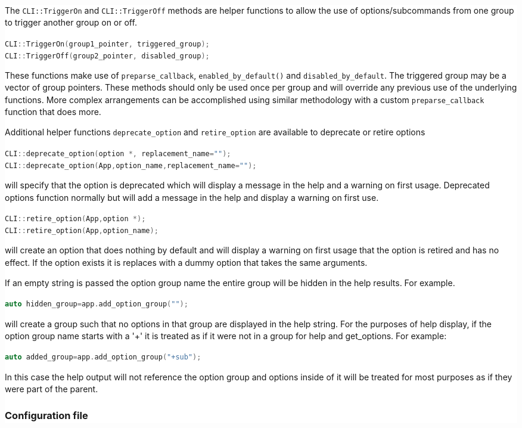 The `CLI::TriggerOn` and `CLI::TriggerOff` methods are helper functions to allow
the use of options/subcommands from one group to trigger another group on or
off.

```cpp
CLI::TriggerOn(group1_pointer, triggered_group);
CLI::TriggerOff(group2_pointer, disabled_group);
```

These functions make use of `preparse_callback`, `enabled_by_default()` and
`disabled_by_default`. The triggered group may be a vector of group pointers.
These methods should only be used once per group and will override any previous
use of the underlying functions. More complex arrangements can be accomplished
using similar methodology with a custom `preparse_callback` function that does
more.

Additional helper functions `deprecate_option` and `retire_option` are available
to deprecate or retire options

```cpp
CLI::deprecate_option(option *, replacement_name="");
CLI::deprecate_option(App,option_name,replacement_name="");
```

will specify that the option is deprecated which will display a message in the
help and a warning on first usage. Deprecated options function normally but will
add a message in the help and display a warning on first use.

```cpp
CLI::retire_option(App,option *);
CLI::retire_option(App,option_name);
```

will create an option that does nothing by default and will display a warning on
first usage that the option is retired and has no effect. If the option exists
it is replaces with a dummy option that takes the same arguments.

If an empty string is passed the option group name the entire group will be
hidden in the help results. For example.

```cpp
auto hidden_group=app.add_option_group("");
```

will create a group such that no options in that group are displayed in the help
string. For the purposes of help display, if the option group name starts with a
'+' it is treated as if it were not in a group for help and get_options. For
example:

```cpp
auto added_group=app.add_option_group("+sub");
```

In this case the help output will not reference the option group and options
inside of it will be treated for most purposes as if they were part of the
parent.

### Configuration file
